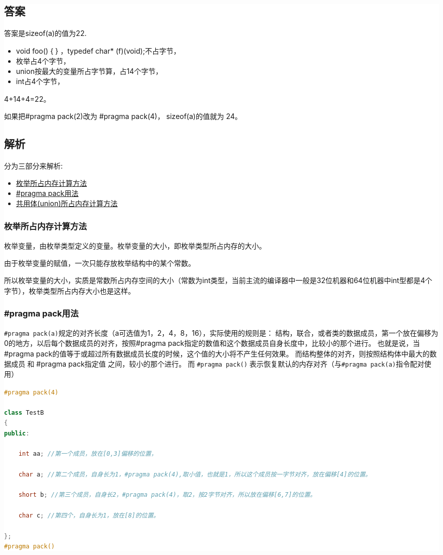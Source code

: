 ## 答案

答案是sizeof(a)的值为22.

- void foo() { } ，typedef char* (f)(void);不占字节，
- 枚举占4个字节，
- union按最大的变量所占字节算，占14个字节，
- int占4个字节，

4+14+4=22。

如果把#pragma pack(2)改为 #pragma pack(4)， sizeof(a)的值就为 24。


## 解析

分为三部分来解析:

- [枚举所占内存计算方法](#枚举所占内存计算方法)
- [#pragma pack用法](#pragma-pack用法)
- [共用体(union)所占内存计算方法](#共用体-union-所占内存计算方法)

### 枚举所占内存计算方法

枚举变量，由枚举类型定义的变量。枚举变量的大小，即枚举类型所占内存的大小。

由于枚举变量的赋值，一次只能存放枚举结构中的某个常数。

所以枚举变量的大小，实质是常数所占内存空间的大小（常数为int类型，当前主流的编译器中一般是32位机器和64位机器中int型都是4个字节），枚举类型所占内存大小也是这样。

### #pragma pack用法

`#pragma pack(a)`规定的对齐长度（a可选值为1，2，4，8，16），实际使用的规则是： 
结构，联合，或者类的数据成员，第一个放在偏移为0的地方，以后每个数据成员的对齐，按照#pragma pack指定的数值和这个数据成员自身长度中，比较小的那个进行。 
也就是说，当#pragma pack的值等于或超过所有数据成员长度的时候，这个值的大小将不产生任何效果。 
而结构整体的对齐，则按照结构体中最大的数据成员 和 #pragma pack指定值 之间，较小的那个进行。
而 `#pragma pack()` 表示恢复默认的内存对齐（与`#pragma pack(a)`指令配对使用）


``` c++
#pragma pack(4)

class TestB
{
public:

    int aa; //第一个成员，放在[0,3]偏移的位置，

    char a; //第二个成员，自身长为1，#pragma pack(4),取小值，也就是1，所以这个成员按一字节对齐，放在偏移[4]的位置。

    short b; //第三个成员，自身长2，#pragma pack(4)，取2，按2字节对齐，所以放在偏移[6,7]的位置。

    char c; //第四个，自身长为1，放在[8]的位置。

};
#pragma pack()
```
